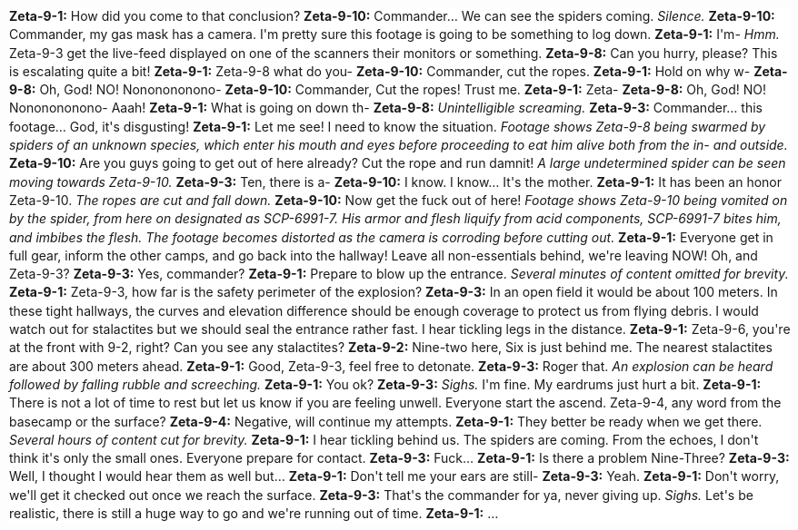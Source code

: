 **Zeta-9-1:** How did you come to that conclusion?
**Zeta-9-10:** Commander… We can see the spiders coming.
_Silence._
**Zeta-9-10:** Commander, my gas mask has a camera. I'm pretty sure this footage is going to be something to log down.
**Zeta-9-1:** I'm- _Hmm._ Zeta-9-3 get the live-feed displayed on one of the scanners their monitors or something.
**Zeta-9-8:** Can you hurry, please? This is escalating quite a bit!
**Zeta-9-1:** Zeta-9-8 what do you-
**Zeta-9-10:** Commander, cut the ropes.
**Zeta-9-1:** Hold on why w-
**Zeta-9-8:** Oh, God! NO! Nononononono-
**Zeta-9-10:** Commander, Cut the ropes! Trust me.
**Zeta-9-1:** Zeta-
**Zeta-9-8:** Oh, God! NO! Nononononono- Aaah!
**Zeta-9-1:** What is going on down th-
**Zeta-9-8:** _Unintelligible screaming._
**Zeta-9-3:** Commander… this footage… God, it's disgusting!
**Zeta-9-1:** Let me see! I need to know the situation.
_Footage shows Zeta-9-8 being swarmed by spiders of an unknown species, which enter his mouth and eyes before proceeding to eat him alive both from the in- and outside._
**Zeta-9-10:** Are you guys going to get out of here already? Cut the rope and run damnit!
_A large undetermined spider can be seen moving towards Zeta-9-10._
**Zeta-9-3:** Ten, there is a-
**Zeta-9-10:** I know. I know… It's the mother.
**Zeta-9-1:** It has been an honor Zeta-9-10.
_The ropes are cut and fall down._
**Zeta-9-10:** Now get the fuck out of here!
_Footage shows Zeta-9-10 being vomited on by the spider, from here on designated as SCP-6991-7. His armor and flesh liquify from acid components, SCP-6991-7 bites him, and imbibes the flesh. The footage becomes distorted as the camera is corroding before cutting out._
**Zeta-9-1:** Everyone get in full gear, inform the other camps, and go back into the hallway! Leave all non-essentials behind, we're leaving NOW! Oh, and Zeta-9-3?
**Zeta-9-3:** Yes, commander?
**Zeta-9-1:** Prepare to blow up the entrance.
_Several minutes of content omitted for brevity._
**Zeta-9-1:** Zeta-9-3, how far is the safety perimeter of the explosion?
**Zeta-9-3:** In an open field it would be about 100 meters. In these tight hallways, the curves and elevation difference should be enough coverage to protect us from flying debris. I would watch out for stalactites but we should seal the entrance rather fast. I hear tickling legs in the distance.
**Zeta-9-1:** Zeta-9-6, you're at the front with 9-2, right? Can you see any stalactites?
**Zeta-9-2:** Nine-two here, Six is just behind me. The nearest stalactites are about 300 meters ahead.
**Zeta-9-1:** Good, Zeta-9-3, feel free to detonate.
**Zeta-9-3:** Roger that.
_An explosion can be heard followed by falling rubble and screeching._
**Zeta-9-1:** You ok?
**Zeta-9-3:** _Sighs._ I'm fine. My eardrums just hurt a bit.
**Zeta-9-1:** There is not a lot of time to rest but let us know if you are feeling unwell. Everyone start the ascend. Zeta-9-4, any word from the basecamp or the surface?
**Zeta-9-4:** Negative, will continue my attempts.
**Zeta-9-1:** They better be ready when we get there.
_Several hours of content cut for brevity._
**Zeta-9-1:** I hear tickling behind us. The spiders are coming. From the echoes, I don't think it's only the small ones. Everyone prepare for contact.
**Zeta-9-3:** Fuck…
**Zeta-9-1:** Is there a problem Nine-Three?
**Zeta-9-3:** Well, I thought I would hear them as well but…
**Zeta-9-1:** Don't tell me your ears are still-
**Zeta-9-3:** Yeah.
**Zeta-9-1:** Don't worry, we'll get it checked out once we reach the surface.
**Zeta-9-3:** That's the commander for ya, never giving up. _Sighs._ Let's be realistic, there is still a huge way to go and we're running out of time.
**Zeta-9-1:** …